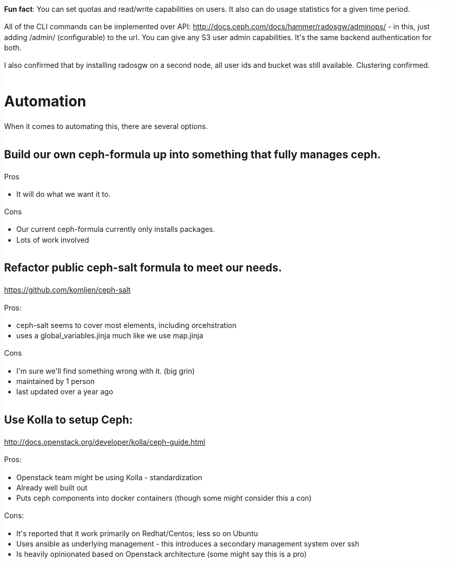 **Fun fact**: You can set quotas and read/write capabilities on users. It also can do usage statistics for a given time period.

All of the CLI commands can be implemented over API: http://docs.ceph.com/docs/hammer/radosgw/adminops/   - in this, just adding /admin/ 
(configurable) to the url. You can give any S3 user admin capabilities. It's the same backend authentication for both.

I also confirmed that by installing radosgw on a second node, all user ids and bucket was still available. Clustering confirmed.

# Automation

When it comes to automating this, there are several options.

## Build our own ceph-formula up into something that fully manages ceph.

Pros

  * It will do what we want it to.  

Cons

  * Our current ceph-formula currently only installs packages.
  * Lots of work involved

## Refactor public ceph-salt formula to meet our needs.
https://github.com/komljen/ceph-salt

Pros:

 * ceph-salt seems to cover most elements, including orcehstration
 * uses a global_variables.jinja much like we use map.jinja

Cons

 * I'm sure we'll find something wrong with it. (big grin)
 * maintained by 1 person
 * last updated over a year ago

## Use Kolla to setup Ceph:

http://docs.openstack.org/developer/kolla/ceph-guide.html

Pros:
 * Openstack team might be using Kolla - standardization
 * Already well built out
 * Puts ceph components into docker containers (though some might consider this a con)

Cons:

 * It's reported that it work primarily on Redhat/Centos; less so on Ubuntu
 * Uses ansible as underlying management - this introduces a secondary management system over ssh
 * Is heavily opinionated based on Openstack architecture (some might say this is a pro)
